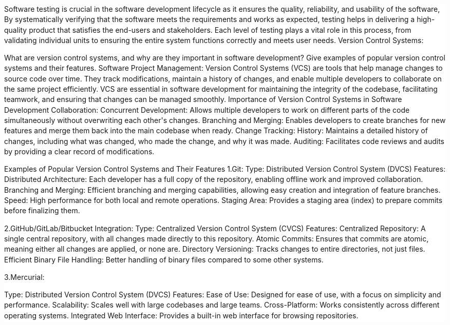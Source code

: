 Software testing is crucial in the software development lifecycle as it ensures the quality, reliability, and usability of the software, By systematically verifying that the software meets the requirements and works as expected, testing helps in delivering a high-quality product that satisfies the end-users and stakeholders. Each level of testing plays a vital role in this process, from validating individual units to ensuring the entire system functions correctly and meets user needs.
Version Control Systems:

What are version control systems, and why are they important in software development? Give examples of popular version control systems and their features.
Software Project Management:
Version Control Systems (VCS) are tools that help manage changes to source code over time. They track modifications, maintain a history of changes, and enable multiple developers to collaborate on the same project efficiently. VCS are essential in software development for maintaining the integrity of the codebase, facilitating teamwork, and ensuring that changes can be managed  smoothly.
Importance of Version Control Systems in Software Development
Collaboration:
Concurrent Development: Allows multiple developers to work on different parts of the code simultaneously without overwriting each other's changes.
Branching and Merging: Enables developers to create branches for new features and merge them back into the main codebase when ready.
Change Tracking:
History: Maintains a detailed history of changes, including what was changed, who made the change, and why it was made.
Auditing: Facilitates code reviews and audits by providing a clear record of modifications.

Examples of Popular Version Control Systems and Their Features
1.Git:
Type: Distributed Version Control System (DVCS)
Features:
Distributed Architecture: Each developer has a full copy of the repository, enabling offline work and improved collaboration.
Branching and Merging: Efficient branching and merging capabilities, allowing easy creation and integration of feature branches.
Speed: High performance for both local and remote operations.
Staging Area: Provides a staging area (index) to prepare commits before finalizing them.

2.GitHub/GitLab/Bitbucket Integration:
Type: Centralized Version Control System (CVCS)
Features:
Centralized Repository: A single central repository, with all changes made directly to this repository.
Atomic Commits: Ensures that commits are atomic, meaning either all changes are applied, or none are.
Directory Versioning: Tracks changes to entire directories, not just files.
Efficient Binary File Handling: Better handling of binary files compared to some other systems.

3.Mercurial:

Type: Distributed Version Control System (DVCS)
Features:
Ease of Use: Designed for ease of use, with a focus on simplicity and performance.
Scalability: Scales well with large codebases and large teams.
Cross-Platform: Works consistently across different operating systems.
Integrated Web Interface: Provides a built-in web interface for browsing repositories.
